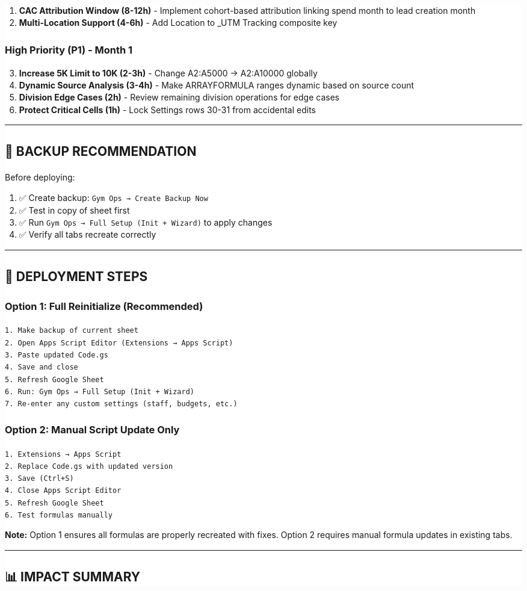 1. **CAC Attribution Window (8-12h)** - Implement cohort-based attribution linking spend month to lead creation month
2. **Multi-Location Support (4-6h)** - Add Location to _UTM Tracking composite key

### High Priority (P1) - Month 1
3. **Increase 5K Limit to 10K (2-3h)** - Change A2:A5000 → A2:A10000 globally
4. **Dynamic Source Analysis (3-4h)** - Make ARRAYFORMULA ranges dynamic based on source count
5. **Division Edge Cases (2h)** - Review remaining division operations for edge cases
6. **Protect Critical Cells (1h)** - Lock Settings rows 30-31 from accidental edits

---

## 📁 BACKUP RECOMMENDATION

Before deploying:
1. ✅ Create backup: `Gym Ops → Create Backup Now`
2. ✅ Test in copy of sheet first
3. ✅ Run `Gym Ops → Full Setup (Init + Wizard)` to apply changes
4. ✅ Verify all tabs recreate correctly

---

## 🔄 DEPLOYMENT STEPS

### Option 1: Full Reinitialize (Recommended)
```
1. Make backup of current sheet
2. Open Apps Script Editor (Extensions → Apps Script)
3. Paste updated Code.gs
4. Save and close
5. Refresh Google Sheet
6. Run: Gym Ops → Full Setup (Init + Wizard)
7. Re-enter any custom settings (staff, budgets, etc.)
```

### Option 2: Manual Script Update Only
```
1. Extensions → Apps Script
2. Replace Code.gs with updated version
3. Save (Ctrl+S)
4. Close Apps Script Editor
5. Refresh Google Sheet
6. Test formulas manually
```

**Note:** Option 1 ensures all formulas are properly recreated with fixes. Option 2 requires manual formula updates in existing tabs.

---

## 📊 IMPACT SUMMARY
